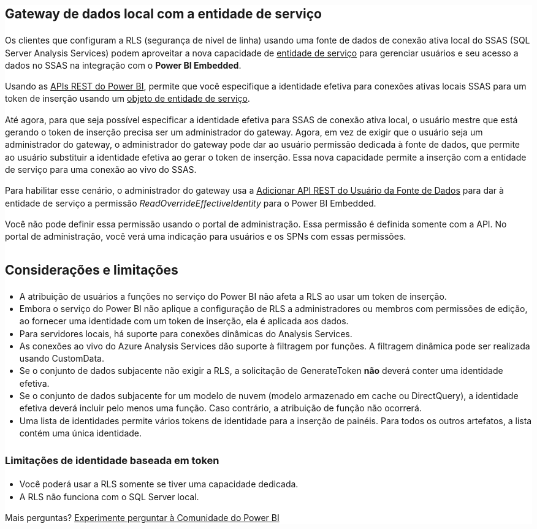 ## <a name="on-premises-data-gateway-with-service-principal"></a>Gateway de dados local com a entidade de serviço

Os clientes que configuram a RLS (segurança de nível de linha) usando uma fonte de dados de conexão ativa local do SSAS (SQL Server Analysis Services) podem aproveitar a nova capacidade de [entidade de serviço](embed-service-principal.md) para gerenciar usuários e seu acesso a dados no SSAS na integração com o **Power BI Embedded**.

Usando as [APIs REST do Power BI](https://docs.microsoft.com/rest/api/power-bi/), permite que você especifique a identidade efetiva para conexões ativas locais SSAS para um token de inserção usando um [objeto de entidade de serviço](https://docs.microsoft.com/azure/active-directory/develop/app-objects-and-service-principals#service-principal-object).

Até agora, para que seja possível especificar a identidade efetiva para SSAS de conexão ativa local, o usuário mestre que está gerando o token de inserção precisa ser um administrador do gateway. Agora, em vez de exigir que o usuário seja um administrador do gateway, o administrador do gateway pode dar ao usuário permissão dedicada à fonte de dados, que permite ao usuário substituir a identidade efetiva ao gerar o token de inserção. Essa nova capacidade permite a inserção com a entidade de serviço para uma conexão ao vivo do SSAS.

Para habilitar esse cenário, o administrador do gateway usa a [Adicionar API REST do Usuário da Fonte de Dados](https://docs.microsoft.com/rest/api/power-bi/gateways/adddatasourceuser) para dar à entidade de serviço a permissão *ReadOverrideEffectiveIdentity* para o Power BI Embedded.

Você não pode definir essa permissão usando o portal de administração. Essa permissão é definida somente com a API. No portal de administração, você verá uma indicação para usuários e os SPNs com essas permissões.

## <a name="considerations-and-limitations"></a>Considerações e limitações

* A atribuição de usuários a funções no serviço do Power BI não afeta a RLS ao usar um token de inserção.
* Embora o serviço do Power BI não aplique a configuração de RLS a administradores ou membros com permissões de edição, ao fornecer uma identidade com um token de inserção, ela é aplicada aos dados.
* Para servidores locais, há suporte para conexões dinâmicas do Analysis Services.
* As conexões ao vivo do Azure Analysis Services dão suporte à filtragem por funções. A filtragem dinâmica pode ser realizada usando CustomData.
* Se o conjunto de dados subjacente não exigir a RLS, a solicitação de GenerateToken **não** deverá conter uma identidade efetiva.
* Se o conjunto de dados subjacente for um modelo de nuvem (modelo armazenado em cache ou DirectQuery), a identidade efetiva deverá incluir pelo menos uma função. Caso contrário, a atribuição de função não ocorrerá.
* Uma lista de identidades permite vários tokens de identidade para a inserção de painéis. Para todos os outros artefatos, a lista contém uma única identidade.

### <a name="token-based-identity-limitations"></a>Limitações de identidade baseada em token

* Você poderá usar a RLS somente se tiver uma capacidade dedicada.
* A RLS não funciona com o SQL Server local.

Mais perguntas? [Experimente perguntar à Comunidade do Power BI](https://community.powerbi.com/)
